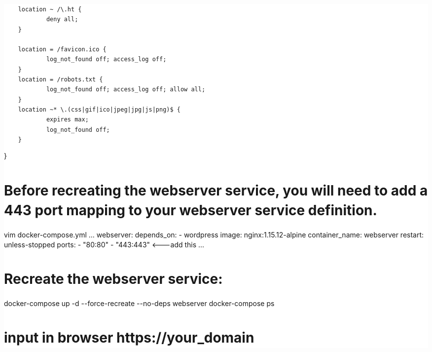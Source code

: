         location ~ /\.ht {
                deny all;
        }

        location = /favicon.ico {
                log_not_found off; access_log off;
        }
        location = /robots.txt {
                log_not_found off; access_log off; allow all;
        }
        location ~* \.(css|gif|ico|jpeg|jpg|js|png)$ {
                expires max;
                log_not_found off;
        }
}

# Before recreating the webserver service, you will need to add a 443 port mapping to your webserver service definition.
vim docker-compose.yml
...
  webserver:
    depends_on:
      - wordpress
    image: nginx:1.15.12-alpine
    container_name: webserver
    restart: unless-stopped
    ports:
      - "80:80"
      - "443:443"   <---add this
...

# Recreate the webserver service:
docker-compose up -d --force-recreate --no-deps webserver
docker-compose ps

# input in browser https://your_domain




